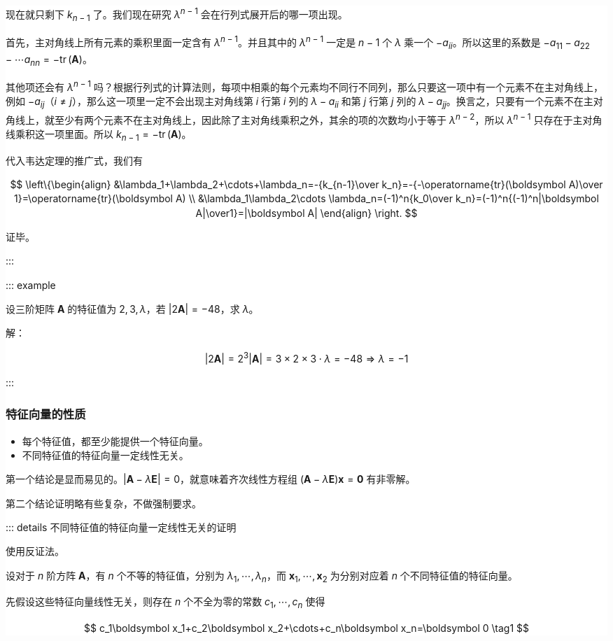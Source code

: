 现在就只剩下 $k_{n-1}$ 了。我们现在研究 $\lambda^{n-1}$ 会在行列式展开后的哪一项出现。

首先，主对角线上所有元素的乘积里面一定含有 $\lambda^{n-1}$。并且其中的 $\lambda^{n-1}$ 一定是 $n-1$ 个 $\lambda$ 乘一个 $-a_{ii}$。所以这里的系数是 $-a_{11}-a_{22}-\cdots a_{nn}=-\operatorname{tr}(\boldsymbol A)$。

其他项还会有 $\lambda^{n-1}$ 吗？根据行列式的计算法则，每项中相乘的每个元素均不同行不同列，那么只要这一项中有一个元素不在主对角线上，例如 $-a_{ij}$（$i\ne j$），那么这一项里一定不会出现主对角线第 $i$ 行第 $i$ 列的 $\lambda-a_{ii}$ 和第 $j$ 行第 $j$ 列的 $\lambda-a_{jj}$。换言之，只要有一个元素不在主对角线上，就至少有两个元素不在主对角线上，因此除了主对角线乘积之外，其余的项的次数均小于等于 $\lambda^{n-2}$，所以 $\lambda^{n-1}$ 只存在于主对角线乘积这一项里面。所以 $k_{n-1}=-\operatorname{tr}(\boldsymbol A)$。

代入韦达定理的推广式，我们有

$$
\left\{\begin{align}
&\lambda_1+\lambda_2+\cdots+\lambda_n=-{k_{n-1}\over k_n}=-{-\operatorname{tr}(\boldsymbol A)\over 1}=\operatorname{tr}(\boldsymbol A) \\
&\lambda_1\lambda_2\cdots \lambda_n=(-1)^n{k_0\over k_n}=(-1)^n{(-1)^n|\boldsymbol A|\over1}=|\boldsymbol A|
\end{align} \right.
$$

证毕。

:::

::: example

设三阶矩阵 $\boldsymbol A$ 的特征值为 $2,3,\lambda$，若 $|2\boldsymbol A|=-48$，求 $\lambda$。

解：

$$
|2\boldsymbol A|=2^3|\boldsymbol A|=3\times2\times3\cdot\lambda=-48\Rightarrow\lambda=-1
$$

:::

### 特征向量的性质

- 每个特征值，都至少能提供一个特征向量。
- 不同特征值的特征向量一定线性无关。

第一个结论是显而易见的。$|\boldsymbol A-\lambda\boldsymbol E|=0$，就意味着齐次线性方程组 $(\boldsymbol A-\lambda\boldsymbol E)\boldsymbol x=\boldsymbol 0$ 有非零解。

第二个结论证明略有些复杂，不做强制要求。

::: details 不同特征值的特征向量一定线性无关的证明

使用反证法。

设对于 $n$ 阶方阵 $\boldsymbol A$，有 $n$ 个不等的特征值，分别为 $\lambda_1,\cdots,\lambda_n$，而 $\boldsymbol x_1,\cdots,\boldsymbol x_2$ 为分别对应着 $n$ 个不同特征值的特征向量。

先假设这些特征向量线性无关，则存在 $n$ 个不全为零的常数 $c_1,\cdots,c_n$ 使得

$$
c_1\boldsymbol x_1+c_2\boldsymbol x_2+\cdots+c_n\boldsymbol x_n=\boldsymbol 0 \tag1
$$
